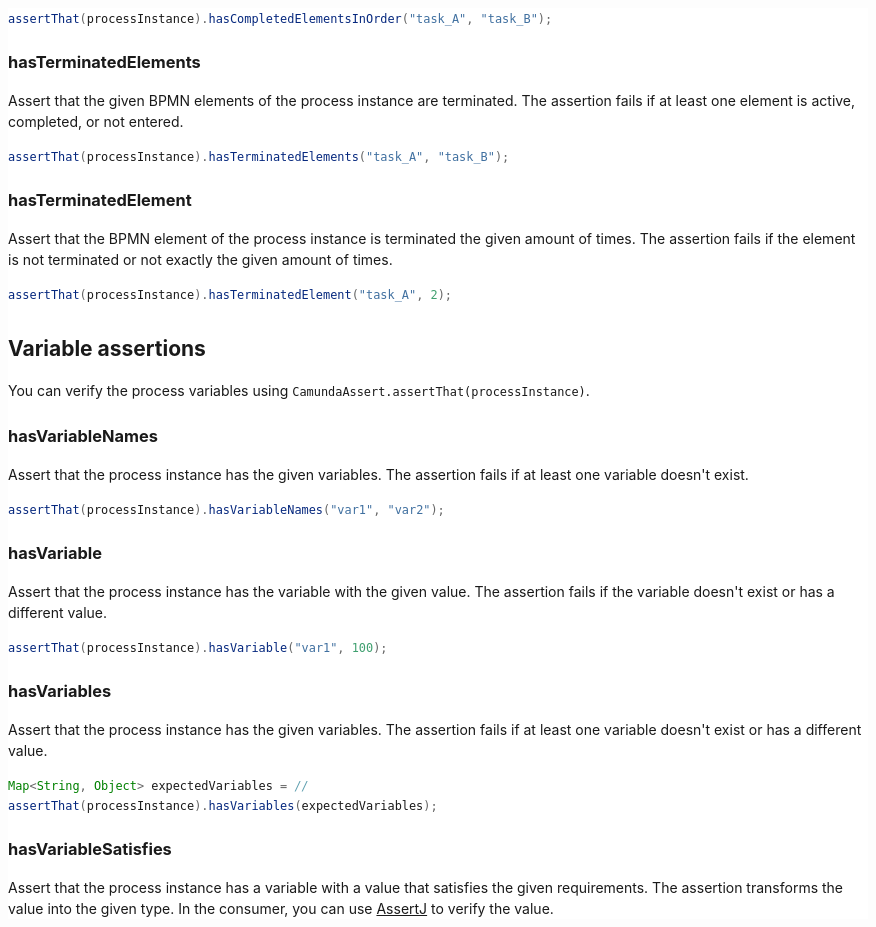 ```java
assertThat(processInstance).hasCompletedElementsInOrder("task_A", "task_B");
```

### hasTerminatedElements

Assert that the given BPMN elements of the process instance are terminated. The assertion fails if at least one element is active, completed, or not entered.

```java
assertThat(processInstance).hasTerminatedElements("task_A", "task_B");
```

### hasTerminatedElement

Assert that the BPMN element of the process instance is terminated the given amount of times. The assertion fails if the element is not terminated or not exactly the given amount of times.

```java
assertThat(processInstance).hasTerminatedElement("task_A", 2);
```

## Variable assertions

You can verify the process variables using `CamundaAssert.assertThat(processInstance)`.

### hasVariableNames

Assert that the process instance has the given variables. The assertion fails if at least one variable doesn't exist.

```java
assertThat(processInstance).hasVariableNames("var1", "var2");
```

### hasVariable

Assert that the process instance has the variable with the given value. The assertion fails if the variable doesn't exist or has a different value.

```java
assertThat(processInstance).hasVariable("var1", 100);
```

### hasVariables

Assert that the process instance has the given variables. The assertion fails if at least one variable doesn't exist or has a different value.

```java
Map<String, Object> expectedVariables = //
assertThat(processInstance).hasVariables(expectedVariables);
```

### hasVariableSatisfies

Assert that the process instance has a variable with a value that satisfies the given requirements. The assertion
transforms the value into the given type. In the consumer, you can use [AssertJ](https://github.com/assertj/assertj) to
verify the value.
